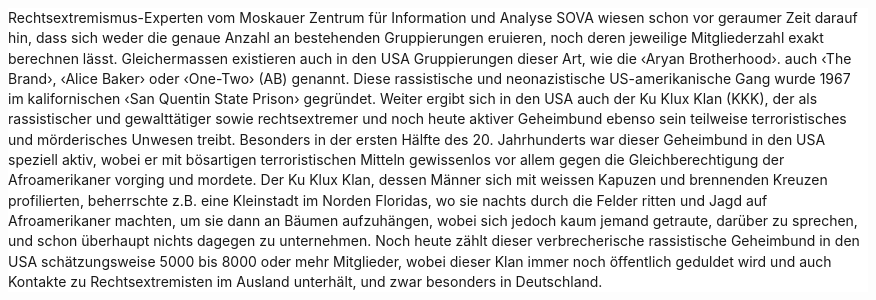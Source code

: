 Rechtsextremismus-Experten vom Moskauer Zentrum für Information und Analyse SOVA wiesen schon vor geraumer Zeit darauf hin, dass sich weder die genaue Anzahl an bestehenden Gruppierungen eruieren, noch deren jeweilige Mitgliederzahl exakt berechnen lässt. Gleichermassen existieren auch in den USA Gruppierungen dieser Art, wie die ‹Aryan Brotherhood›. auch ‹The Brand›, ‹Alice Baker› oder ‹One-Two› (AB) genannt. Diese rassistische und neonazistische US-amerikanische Gang wurde 1967 im kalifornischen ‹San Quentin State Prison› gegründet.
Weiter ergibt sich in den USA auch der Ku Klux Klan (KKK), der als rassistischer und gewalttätiger sowie rechtsextremer und noch heute aktiver Geheimbund ebenso sein teilweise terroristisches und mörderisches Unwesen treibt.
Besonders in der ersten Hälfte des 20. Jahrhunderts war dieser Geheimbund in den USA speziell aktiv, wobei er mit bösartigen terroristischen Mitteln gewissenlos vor allem gegen die Gleichberechtigung der Afroamerikaner vorging und mordete. Der Ku Klux Klan, dessen Männer sich mit weissen Kapuzen und brennenden Kreuzen profilierten, beherrschte z.B. eine Kleinstadt im Norden Floridas, wo sie nachts durch die Felder ritten und Jagd auf Afroamerikaner machten, um sie dann an Bäumen aufzuhängen, wobei sich jedoch kaum jemand getraute, darüber zu sprechen, und schon überhaupt nichts dagegen zu unternehmen. Noch heute zählt dieser verbrecherische rassistische Geheimbund in den USA schätzungsweise 5000 bis 8000 oder mehr Mitglieder, wobei dieser Klan immer noch öffentlich geduldet wird und auch Kontakte zu Rechtsextremisten im Ausland unterhält, und zwar besonders in Deutschland.